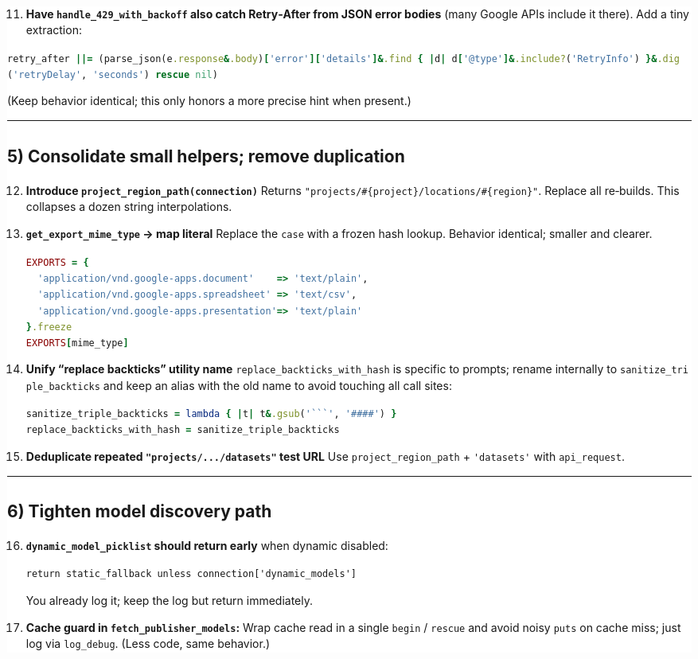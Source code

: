 11. **Have `handle_429_with_backoff` also catch Retry‑After from JSON error bodies** (many Google APIs include it there). Add a tiny extraction:

```ruby
retry_after ||= (parse_json(e.response&.body)['error']['details']&.find { |d| d['@type']&.include?('RetryInfo') }&.dig('retryDelay', 'seconds') rescue nil)
```

(Keep behavior identical; this only honors a more precise hint when present.)

---

## 5) Consolidate small helpers; remove duplication

12. **Introduce `project_region_path(connection)`**
    Returns `"projects/#{project}/locations/#{region}"`. Replace all re‑builds. This collapses a dozen string interpolations.

13. **`get_export_mime_type` → map literal**
    Replace the `case` with a frozen hash lookup. Behavior identical; smaller and clearer.

    ```ruby
    EXPORTS = {
      'application/vnd.google-apps.document'    => 'text/plain',
      'application/vnd.google-apps.spreadsheet' => 'text/csv',
      'application/vnd.google-apps.presentation'=> 'text/plain'
    }.freeze
    EXPORTS[mime_type]
    ```

14. **Unify “replace backticks” utility name**
    `replace_backticks_with_hash` is specific to prompts; rename internally to `sanitize_triple_backticks` and keep an alias with the old name to avoid touching all call sites:

    ````ruby
    sanitize_triple_backticks = lambda { |t| t&.gsub('```', '####') }
    replace_backticks_with_hash = sanitize_triple_backticks
    ````

15. **Deduplicate repeated `"projects/.../datasets"` test URL**
    Use `project_region_path` + `'datasets'` with `api_request`.

---

## 6) Tighten model discovery path

16. **`dynamic_model_picklist` should return early** when dynamic disabled:

    ```
    return static_fallback unless connection['dynamic_models']
    ```

    You already log it; keep the log but return immediately.

17. **Cache guard in `fetch_publisher_models`:**
    Wrap cache read in a single `begin` / `rescue` and avoid noisy `puts` on cache miss; just log via `log_debug`. (Less code, same behavior.)
